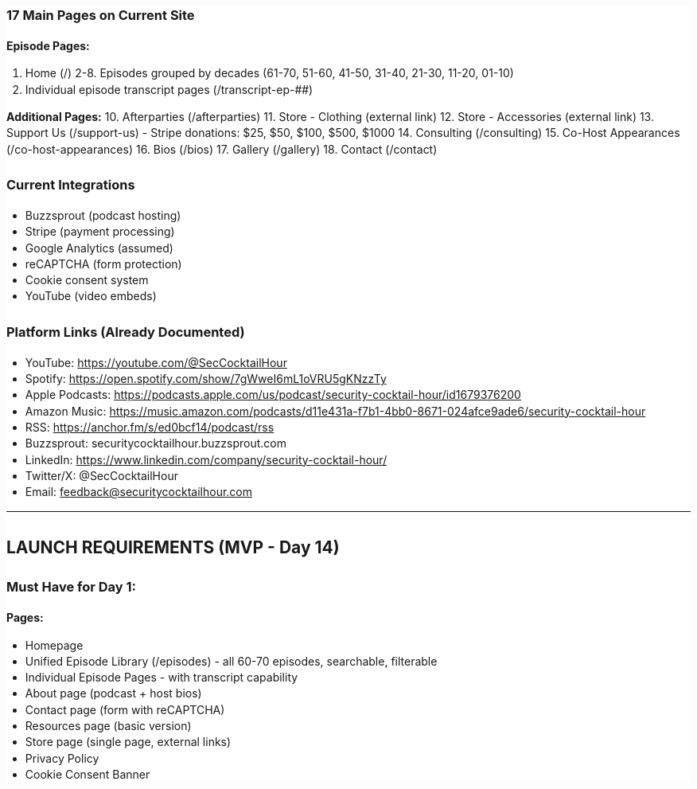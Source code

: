 ### 17 Main Pages on Current Site

**Episode Pages:**
1. Home (/)
2-8. Episodes grouped by decades (61-70, 51-60, 41-50, 31-40, 21-30, 11-20, 01-10)
9. Individual episode transcript pages (/transcript-ep-##)

**Additional Pages:**
10. Afterparties (/afterparties)
11. Store - Clothing (external link)
12. Store - Accessories (external link)
13. Support Us (/support-us) - Stripe donations: $25, $50, $100, $500, $1000
14. Consulting (/consulting)
15. Co-Host Appearances (/co-host-appearances)
16. Bios (/bios)
17. Gallery (/gallery)
18. Contact (/contact)

### Current Integrations
- Buzzsprout (podcast hosting)
- Stripe (payment processing)
- Google Analytics (assumed)
- reCAPTCHA (form protection)
- Cookie consent system
- YouTube (video embeds)

### Platform Links (Already Documented)
- YouTube: https://youtube.com/@SecCocktailHour
- Spotify: https://open.spotify.com/show/7gWweI6mL1oVRU5gKNzzTy
- Apple Podcasts: https://podcasts.apple.com/us/podcast/security-cocktail-hour/id1679376200
- Amazon Music: https://music.amazon.com/podcasts/d11e431a-f7b1-4bb0-8671-024afce9ade6/security-cocktail-hour
- RSS: https://anchor.fm/s/ed0bcf14/podcast/rss
- Buzzsprout: securitycocktailhour.buzzsprout.com
- LinkedIn: https://www.linkedin.com/company/security-cocktail-hour/
- Twitter/X: @SecCocktailHour
- Email: feedback@securitycocktailhour.com

---

## LAUNCH REQUIREMENTS (MVP - Day 14)

### Must Have for Day 1:

**Pages:**
- Homepage
- Unified Episode Library (/episodes) - all 60-70 episodes, searchable, filterable
- Individual Episode Pages - with transcript capability
- About page (podcast + host bios)
- Contact page (form with reCAPTCHA)
- Resources page (basic version)
- Store page (single page, external links)
- Privacy Policy
- Cookie Consent Banner
